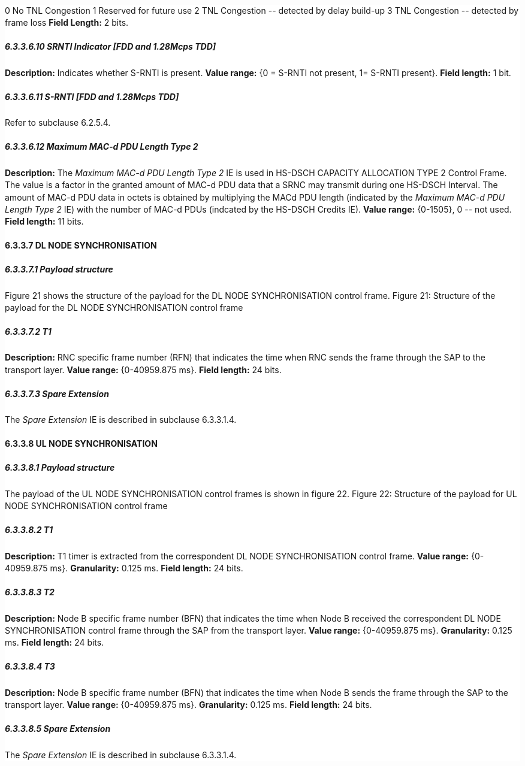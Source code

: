 0 No TNL Congestion
1 Reserved for future use
2 TNL Congestion -- detected by delay build-up
3 TNL Congestion -- detected by frame loss
**Field Length:** 2 bits.
##### 6.3.3.6.10 SRNTI Indicator [FDD and 1.28Mcps TDD]
**Description:** Indicates whether S-RNTI is present.
**Value range:** {0 = S-RNTI not present, 1= S-RNTI present}.
**Field length:** 1 bit.
##### 6.3.3.6.11 S-RNTI [FDD and 1.28Mcps TDD]
Refer to subclause 6.2.5.4.
##### 6.3.3.6.12 Maximum MAC-d PDU Length Type 2
**Description:** The _Maximum MAC-d PDU Length Type 2_ IE is used in HS-DSCH
CAPACITY ALLOCATION TYPE 2 Control Frame. The value is a factor in the granted
amount of MAC-d PDU data that a SRNC may transmit during one HS-DSCH Interval.
The amount of MAC-d PDU data in octets is obtained by multiplying the MACd PDU
length (indicated by the _Maximum MAC-d PDU Length Type 2_ IE) with the number
of MAC-d PDUs (indcated by the HS-DSCH Credits IE).
**Value range:** {0-1505}, 0 -- not used.
**Field length:** 11 bits.
#### 6.3.3.7 DL NODE SYNCHRONISATION
##### 6.3.3.7.1 Payload structure
Figure 21 shows the structure of the payload for the DL NODE SYNCHRONISATION
control frame.
Figure 21: Structure of the payload for the DL NODE SYNCHRONISATION control
frame
##### 6.3.3.7.2 T1
**Description:** RNC specific frame number (RFN) that indicates the time when
RNC sends the frame through the SAP to the transport layer.
**Value range:** {0-40959.875 ms}.
**Field length:** 24 bits.
##### 6.3.3.7.3 Spare Extension
The _Spare Extension_ IE is described in subclause 6.3.3.1.4.
#### 6.3.3.8 UL NODE SYNCHRONISATION
##### 6.3.3.8.1 Payload structure
The payload of the UL NODE SYNCHRONISATION control frames is shown in figure
22.
Figure 22: Structure of the payload for UL NODE SYNCHRONISATION control frame
##### 6.3.3.8.2 T1
**Description:** T1 timer is extracted from the correspondent DL NODE
SYNCHRONISATION control frame.
**Value range:** {0-40959.875 ms}.
**Granularity:** 0.125 ms.
**Field length:** 24 bits.
##### 6.3.3.8.3 T2
**Description:** Node B specific frame number (BFN) that indicates the time
when Node B received the correspondent DL NODE SYNCHRONISATION control frame
through the SAP from the transport layer.
**Value range:** {0-40959.875 ms}.
**Granularity:** 0.125 ms.
**Field length:** 24 bits.
##### 6.3.3.8.4 T3
**Description:** Node B specific frame number (BFN) that indicates the time
when Node B sends the frame through the SAP to the transport layer.
**Value range:** {0-40959.875 ms}.
**Granularity:** 0.125 ms.
**Field length:** 24 bits.
##### 6.3.3.8.5 Spare Extension
The _Spare Extension_ IE is described in subclause 6.3.3.1.4.